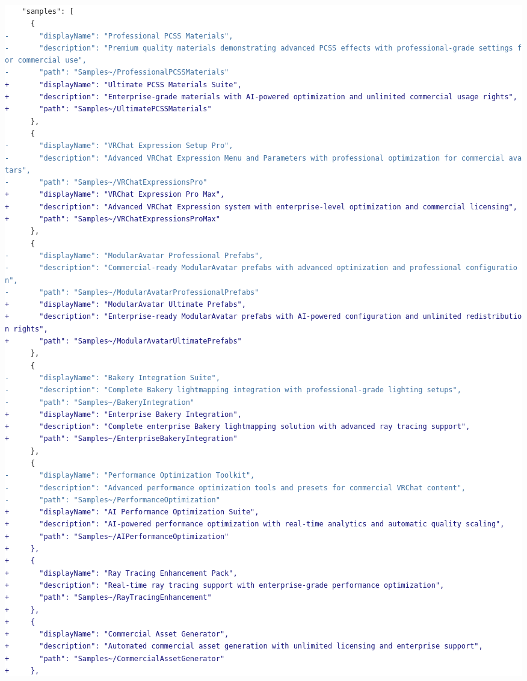 ```diff
    "samples": [
      {
-       "displayName": "Professional PCSS Materials",
-       "description": "Premium quality materials demonstrating advanced PCSS effects with professional-grade settings for commercial use",
-       "path": "Samples~/ProfessionalPCSSMaterials"
+       "displayName": "Ultimate PCSS Materials Suite",
+       "description": "Enterprise-grade materials with AI-powered optimization and unlimited commercial usage rights",
+       "path": "Samples~/UltimatePCSSMaterials"
      },
      {
-       "displayName": "VRChat Expression Setup Pro",
-       "description": "Advanced VRChat Expression Menu and Parameters with professional optimization for commercial avatars",
-       "path": "Samples~/VRChatExpressionsPro"
+       "displayName": "VRChat Expression Pro Max",
+       "description": "Advanced VRChat Expression system with enterprise-level optimization and commercial licensing",
+       "path": "Samples~/VRChatExpressionsProMax"
      },
      {
-       "displayName": "ModularAvatar Professional Prefabs",
-       "description": "Commercial-ready ModularAvatar prefabs with advanced optimization and professional configuration",
-       "path": "Samples~/ModularAvatarProfessionalPrefabs"
+       "displayName": "ModularAvatar Ultimate Prefabs",
+       "description": "Enterprise-ready ModularAvatar prefabs with AI-powered configuration and unlimited redistribution rights",
+       "path": "Samples~/ModularAvatarUltimatePrefabs"
      },
      {
-       "displayName": "Bakery Integration Suite",
-       "description": "Complete Bakery lightmapping integration with professional-grade lighting setups",
-       "path": "Samples~/BakeryIntegration"
+       "displayName": "Enterprise Bakery Integration",
+       "description": "Complete enterprise Bakery lightmapping solution with advanced ray tracing support",
+       "path": "Samples~/EnterpriseBakeryIntegration"
      },
      {
-       "displayName": "Performance Optimization Toolkit",
-       "description": "Advanced performance optimization tools and presets for commercial VRChat content",
-       "path": "Samples~/PerformanceOptimization"
+       "displayName": "AI Performance Optimization Suite",
+       "description": "AI-powered performance optimization with real-time analytics and automatic quality scaling",
+       "path": "Samples~/AIPerformanceOptimization"
+     },
+     {
+       "displayName": "Ray Tracing Enhancement Pack",
+       "description": "Real-time ray tracing support with enterprise-grade performance optimization",
+       "path": "Samples~/RayTracingEnhancement"
+     },
+     {
+       "displayName": "Commercial Asset Generator",
+       "description": "Automated commercial asset generation with unlimited licensing and enterprise support",
+       "path": "Samples~/CommercialAssetGenerator"
+     },
```